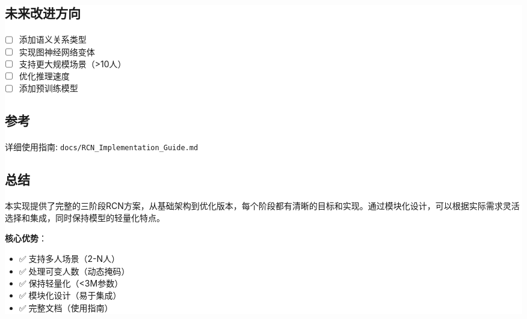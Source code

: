 ## 未来改进方向

- [ ] 添加语义关系类型
- [ ] 实现图神经网络变体
- [ ] 支持更大规模场景（>10人）
- [ ] 优化推理速度
- [ ] 添加预训练模型

## 参考

详细使用指南: `docs/RCN_Implementation_Guide.md`

## 总结

本实现提供了完整的三阶段RCN方案，从基础架构到优化版本，每个阶段都有清晰的目标和实现。通过模块化设计，可以根据实际需求灵活选择和集成，同时保持模型的轻量化特点。

**核心优势**：
- ✅ 支持多人场景（2-N人）
- ✅ 处理可变人数（动态掩码）
- ✅ 保持轻量化（<3M参数）
- ✅ 模块化设计（易于集成）
- ✅ 完整文档（使用指南）
